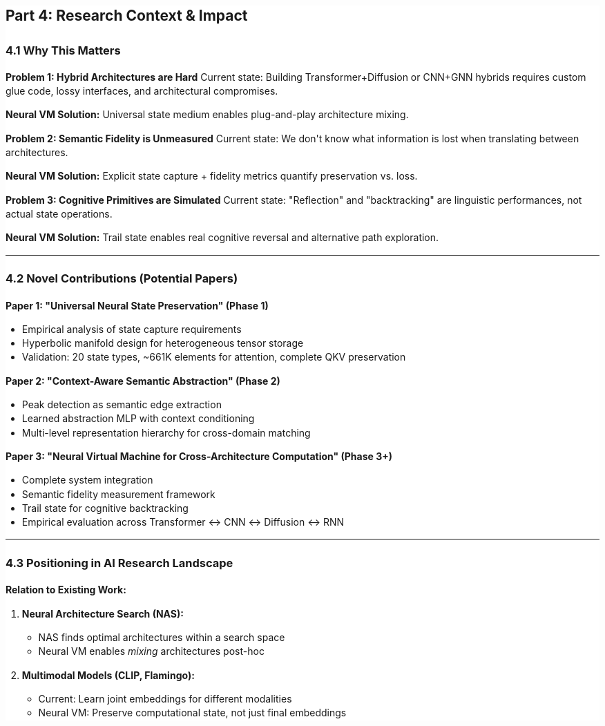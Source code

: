 
## Part 4: Research Context & Impact

### 4.1 Why This Matters

**Problem 1: Hybrid Architectures are Hard**
Current state: Building Transformer+Diffusion or CNN+GNN hybrids requires custom glue code, lossy interfaces, and architectural compromises.

**Neural VM Solution:** Universal state medium enables plug-and-play architecture mixing.

**Problem 2: Semantic Fidelity is Unmeasured**
Current state: We don't know what information is lost when translating between architectures.

**Neural VM Solution:** Explicit state capture + fidelity metrics quantify preservation vs. loss.

**Problem 3: Cognitive Primitives are Simulated**
Current state: "Reflection" and "backtracking" are linguistic performances, not actual state operations.

**Neural VM Solution:** Trail state enables real cognitive reversal and alternative path exploration.

---

### 4.2 Novel Contributions (Potential Papers)

**Paper 1: "Universal Neural State Preservation" (Phase 1)**
- Empirical analysis of state capture requirements
- Hyperbolic manifold design for heterogeneous tensor storage
- Validation: 20 state types, ~661K elements for attention, complete QKV preservation

**Paper 2: "Context-Aware Semantic Abstraction" (Phase 2)**
- Peak detection as semantic edge extraction
- Learned abstraction MLP with context conditioning
- Multi-level representation hierarchy for cross-domain matching

**Paper 3: "Neural Virtual Machine for Cross-Architecture Computation" (Phase 3+)**
- Complete system integration
- Semantic fidelity measurement framework
- Trail state for cognitive backtracking
- Empirical evaluation across Transformer ↔ CNN ↔ Diffusion ↔ RNN

---

### 4.3 Positioning in AI Research Landscape

**Relation to Existing Work:**

1. **Neural Architecture Search (NAS):**
   - NAS finds optimal architectures within a search space
   - Neural VM enables *mixing* architectures post-hoc

2. **Multimodal Models (CLIP, Flamingo):**
   - Current: Learn joint embeddings for different modalities
   - Neural VM: Preserve computational state, not just final embeddings
